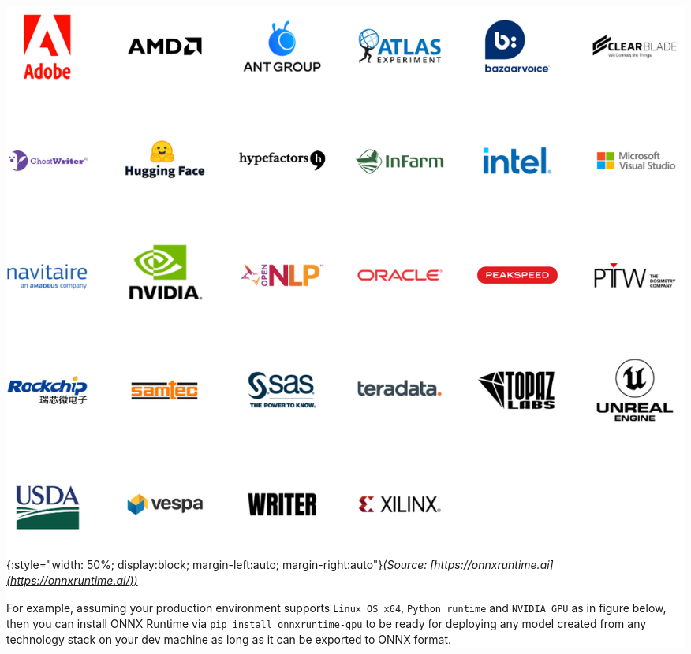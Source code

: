 ![](/assets/img/optimization/onnx_runtime.png){:style="width: 50%; display:block; margin-left:auto; margin-right:auto"}*(Source: [https://onnxruntime.ai](https://onnxruntime.ai/))*

For example, assuming your production environment supports `Linux OS x64`, `Python runtime` and `NVIDIA GPU` as in figure below, then you can install ONNX Runtime via `pip install onnxruntime-gpu` to be ready for deploying any model created from any technology stack on your dev machine as long as it can be exported to ONNX format.
